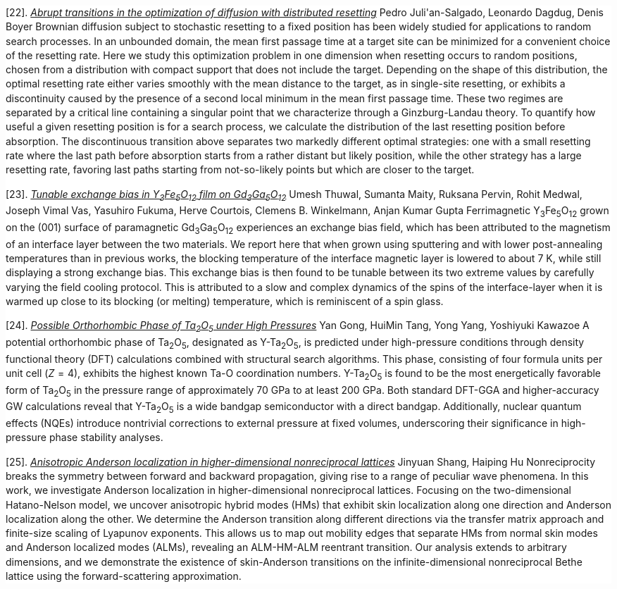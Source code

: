 [22]. [*Abrupt transitions in the optimization of diffusion with distributed resetting*](https://arxiv.org/abs/2507.14483 "Abrupt transitions in the optimization of diffusion with distributed resetting")
Pedro Juli\'an-Salgado, Leonardo Dagdug, Denis Boyer
Brownian diffusion subject to stochastic resetting to a fixed position has been widely studied for applications to random search processes. In an unbounded domain, the mean first passage time at a target site can be minimized for a convenient choice of the resetting rate. Here we study this optimization problem in one dimension when resetting occurs to random positions, chosen from a distribution with compact support that does not include the target. Depending on the shape of this distribution, the optimal resetting rate either varies smoothly with the mean distance to the target, as in single-site resetting, or exhibits a discontinuity caused by the presence of a second local minimum in the mean first passage time. These two regimes are separated by a critical line containing a singular point that we characterize through a Ginzburg-Landau theory. To quantify how useful a given resetting position is for a search process, we calculate the distribution of the last resetting position before absorption. The discontinuous transition above separates two markedly different optimal strategies: one with a small resetting rate where the last path before absorption starts from a rather distant but likely position, while the other strategy has a large resetting rate, favoring last paths starting from not-so-likely points but which are closer to the target.

[23]. [*Tunable exchange bias in Y$_3$Fe$_5$O$_{12}$ film on Gd$_3$Ga$_5$O$_{12}$*](https://arxiv.org/abs/2507.14493 "Tunable exchange bias in Y$_3$Fe$_5$O$_{12}$ film on Gd$_3$Ga$_5$O$_{12}$")
Umesh Thuwal, Sumanta Maity, Ruksana Pervin, Rohit Medwal, Joseph Vimal Vas, Yasuhiro Fukuma, Herve Courtois, Clemens B. Winkelmann, Anjan Kumar Gupta
Ferrimagnetic Y$_3$Fe$_5$O$_{12}$ grown on the (001) surface of paramagnetic Gd$_3$Ga$_5$O$_{12}$ experiences an exchange bias field, which has been attributed to the magnetism of an interface layer between the two materials. We report here that when grown using sputtering and with lower post-annealing temperatures than in previous works, the blocking temperature of the interface magnetic layer is lowered to about 7 K, while still displaying a strong exchange bias. This exchange bias is then found to be tunable between its two extreme values by carefully varying the field cooling protocol. This is attributed to a slow and complex dynamics of the spins of the interface-layer when it is warmed up close to its blocking (or melting) temperature, which is reminiscent of a spin glass.

[24]. [*Possible Orthorhombic Phase of Ta$_2$O$_5$ under High Pressures*](https://arxiv.org/abs/2507.14514 "Possible Orthorhombic Phase of Ta$_2$O$_5$ under High Pressures")
Yan Gong, HuiMin Tang, Yong Yang, Yoshiyuki Kawazoe
A potential orthorhombic phase of Ta$_2$O$_5$, designated as Y-Ta$_2$O$_5$, is predicted under high-pressure conditions through density functional theory (DFT) calculations combined with structural search algorithms. This phase, consisting of four formula units per unit cell ($Z = 4$), exhibits the highest known Ta-O coordination numbers. Y-Ta$_2$O$_5$ is found to be the most energetically favorable form of Ta$_2$O$_5$ in the pressure range of approximately 70 GPa to at least 200 GPa. Both standard DFT-GGA and higher-accuracy GW calculations reveal that Y-Ta$_2$O$_5$ is a wide bandgap semiconductor with a direct bandgap. Additionally, nuclear quantum effects (NQEs) introduce nontrivial corrections to external pressure at fixed volumes, underscoring their significance in high-pressure phase stability analyses.

[25]. [*Anisotropic Anderson localization in higher-dimensional nonreciprocal lattices*](https://arxiv.org/abs/2507.14523 "Anisotropic Anderson localization in higher-dimensional nonreciprocal lattices")
Jinyuan Shang, Haiping Hu
Nonreciprocity breaks the symmetry between forward and backward propagation, giving rise to a range of peculiar wave phenomena. In this work, we investigate Anderson localization in higher-dimensional nonreciprocal lattices. Focusing on the two-dimensional Hatano-Nelson model, we uncover anisotropic hybrid modes (HMs) that exhibit skin localization along one direction and Anderson localization along the other. We determine the Anderson transition along different directions via the transfer matrix approach and finite-size scaling of Lyapunov exponents. This allows us to map out mobility edges that separate HMs from normal skin modes and Anderson localized modes (ALMs), revealing an ALM-HM-ALM reentrant transition. Our analysis extends to arbitrary dimensions, and we demonstrate the existence of skin-Anderson transitions on the infinite-dimensional nonreciprocal Bethe lattice using the forward-scattering approximation.
